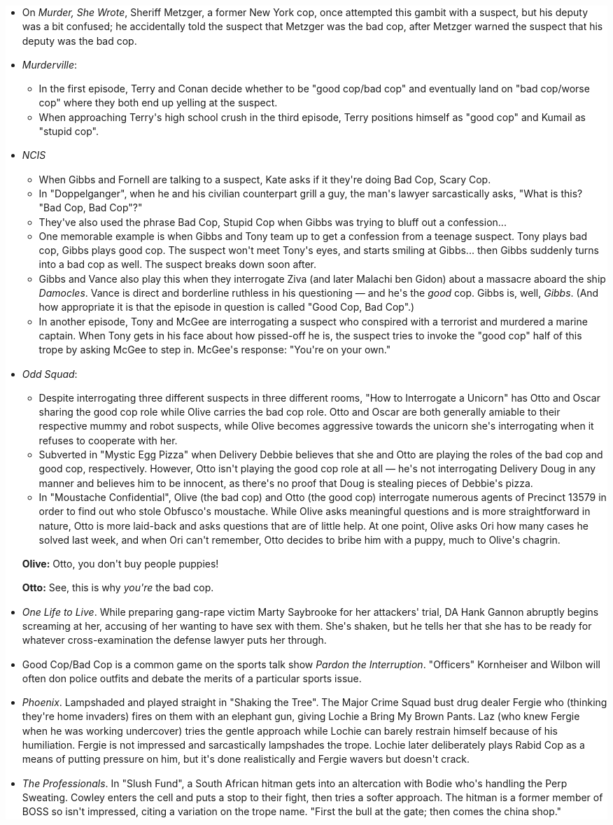 -   On _Murder, She Wrote_, Sheriff Metzger, a former New York cop, once attempted this gambit with a suspect, but his deputy was a bit confused; he accidentally told the suspect that Metzger was the bad cop, after Metzger warned the suspect that his deputy was the bad cop.
-   _Murderville_:
    -   In the first episode, Terry and Conan decide whether to be "good cop/bad cop" and eventually land on "bad cop/worse cop" where they both end up yelling at the suspect.
    -   When approaching Terry's high school crush in the third episode, Terry positions himself as "good cop" and Kumail as "stupid cop".
-   _NCIS_
    -   When Gibbs and Fornell are talking to a suspect, Kate asks if it they're doing Bad Cop, Scary Cop.
    -   In "Doppelganger", when he and his civilian counterpart grill a guy, the man's lawyer sarcastically asks, "What is this? "Bad Cop, Bad Cop"?"
    -   They've also used the phrase Bad Cop, Stupid Cop when Gibbs was trying to bluff out a confession...
    -   One memorable example is when Gibbs and Tony team up to get a confession from a teenage suspect. Tony plays bad cop, Gibbs plays good cop. The suspect won't meet Tony's eyes, and starts smiling at Gibbs... then Gibbs suddenly turns into a bad cop as well. The suspect breaks down soon after.
    -   Gibbs and Vance also play this when they interrogate Ziva (and later Malachi ben Gidon) about a massacre aboard the ship _Damocles_. Vance is direct and borderline ruthless in his questioning — and he's the _good_ cop. Gibbs is, well, _Gibbs_. (And how appropriate it is that the episode in question is called "Good Cop, Bad Cop".)
    -   In another episode, Tony and McGee are interrogating a suspect who conspired with a terrorist and murdered a marine captain. When Tony gets in his face about how pissed-off he is, the suspect tries to invoke the "good cop" half of this trope by asking McGee to step in. McGee's response: "You're on your own."
-   _Odd Squad_:
    
    -   Despite interrogating three different suspects in three different rooms, "How to Interrogate a Unicorn" has Otto and Oscar sharing the good cop role while Olive carries the bad cop role. Otto and Oscar are both generally amiable to their respective mummy and robot suspects, while Olive becomes aggressive towards the unicorn she's interrogating when it refuses to cooperate with her.
    -   Subverted in "Mystic Egg Pizza" when Delivery Debbie believes that she and Otto are playing the roles of the bad cop and good cop, respectively. However, Otto isn't playing the good cop role at all — he's not interrogating Delivery Doug in any manner and believes him to be innocent, as there's no proof that Doug is stealing pieces of Debbie's pizza.
    -   In "Moustache Confidential", Olive (the bad cop) and Otto (the good cop) interrogate numerous agents of Precinct 13579 in order to find out who stole Obfusco's moustache. While Olive asks meaningful questions and is more straightforward in nature, Otto is more laid-back and asks questions that are of little help. At one point, Olive asks Ori how many cases he solved last week, and when Ori can't remember, Otto decides to bribe him with a puppy, much to Olive's chagrin.
    
    **Olive:** Otto, you don't buy people puppies!
    
    **Otto:** See, this is why _you're_ the bad cop.
    
-   _One Life to Live_. While preparing gang-rape victim Marty Saybrooke for her attackers' trial, DA Hank Gannon abruptly begins screaming at her, accusing of her wanting to have sex with them. She's shaken, but he tells her that she has to be ready for whatever cross-examination the defense lawyer puts her through.
-   Good Cop/Bad Cop is a common game on the sports talk show _Pardon the Interruption_. "Officers" Kornheiser and Wilbon will often don police outfits and debate the merits of a particular sports issue.
-   _Phoenix_. Lampshaded and played straight in "Shaking the Tree". The Major Crime Squad bust drug dealer Fergie who (thinking they're home invaders) fires on them with an elephant gun, giving Lochie a Bring My Brown Pants. Laz (who knew Fergie when he was working undercover) tries the gentle approach while Lochie can barely restrain himself because of his humiliation. Fergie is not impressed and sarcastically lampshades the trope. Lochie later deliberately plays Rabid Cop as a means of putting pressure on him, but it's done realistically and Fergie wavers but doesn't crack.
-   _The Professionals_. In "Slush Fund", a South African hitman gets into an altercation with Bodie who's handling the Perp Sweating. Cowley enters the cell and puts a stop to their fight, then tries a softer approach. The hitman is a former member of BOSS so isn't impressed, citing a variation on the trope name. "First the bull at the gate; then comes the china shop."